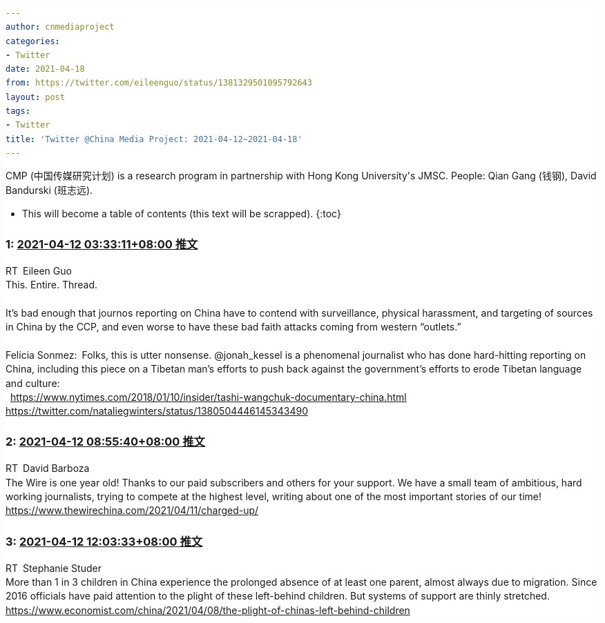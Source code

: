 ```yaml
---
author: cnmediaproject
categories:
- Twitter
date: 2021-04-18
from: https://twitter.com/eileenguo/status/1381329501095792643
layout: post
tags:
- Twitter
title: 'Twitter @China Media Project: 2021-04-12~2021-04-18'
---
```


CMP (中国传媒研究计划) is a research program in partnership with Hong Kong University's JMSC. People: Qian Gang (钱钢), David Bandurski (班志远). 

* This will become a table of contents (this text will be scrapped).
{:toc}

### 1: [2021-04-12 03:33:11+08:00 推文](https://twitter.com/eileenguo/status/1381329501095792643)

RT Eileen Guo<br>This. Entire. Thread. <br><br>It’s bad enough that journos reporting on China have to contend with surveillance, physical harassment, and targeting of sources in China by the CCP, and even worse to have these bad faith attacks coming from western “outlets.”<br><br>Felicia Sonmez: Folks, this is utter nonsense. @jonah_kessel is a phenomenal journalist who has done hard-hitting reporting on China, including this piece on a Tibetan man’s efforts to push back against the government’s efforts to erode Tibetan language and culture:<br> <a href="https://www.nytimes.com/2018/01/10/insider/tashi-wangchuk-documentary-china.html" target="_blank" rel="noopener noreferrer">https://www.nytimes.com/2018/01/10/insider/tashi-wangchuk-documentary-china.html</a> <a href="https://twitter.com/nataliegwinters/status/1380504446145343490" target="_blank" rel="noopener noreferrer">https://twitter.com/nataliegwinters/status/1380504446145343490</a>

### 2: [2021-04-12 08:55:40+08:00 推文](https://twitter.com/DavidBarboza2/status/1381410654842654721)

RT David Barboza<br>The Wire is one year old! Thanks to our paid subscribers and others for your support. We have a small team of ambitious, hard working journalists, trying to compete at the highest level, writing about one of the most important stories of our time! <a href="https://www.thewirechina.com/2021/04/11/charged-up/" target="_blank" rel="noopener noreferrer">https://www.thewirechina.com/2021/04/11/charged-up/</a>

### 3: [2021-04-12 12:03:33+08:00 推文](https://twitter.com/studersc/status/1381457936703090692)

RT Stephanie Studer<br>More than 1 in 3 children in China experience the prolonged absence of at least one parent, almost always due to migration. Since 2016 officials have paid attention to the plight of these left-behind children. But systems of support are thinly stretched. <a href="https://www.economist.com/china/2021/04/08/the-plight-of-chinas-left-behind-children" target="_blank" rel="noopener noreferrer">https://www.economist.com/china/2021/04/08/the-plight-of-chinas-left-behind-children</a>
